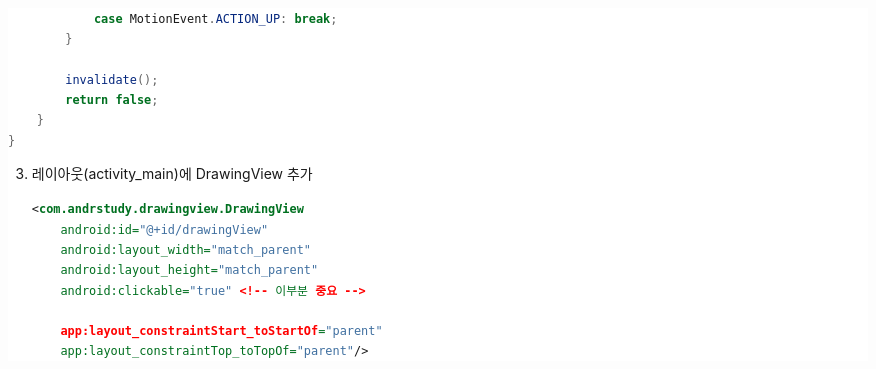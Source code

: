    ```java
               case MotionEvent.ACTION_UP: break;
           }
   
           invalidate();
           return false;
       }
   }
   ```

3. 레이아웃(activity_main)에 DrawingView 추가
   
   ```xml
   <com.andrstudy.drawingview.DrawingView
       android:id="@+id/drawingView"
       android:layout_width="match_parent"
       android:layout_height="match_parent"
       android:clickable="true" <!-- 이부분 중요 -->
   
       app:layout_constraintStart_toStartOf="parent"
       app:layout_constraintTop_toTopOf="parent"/>
   ```
